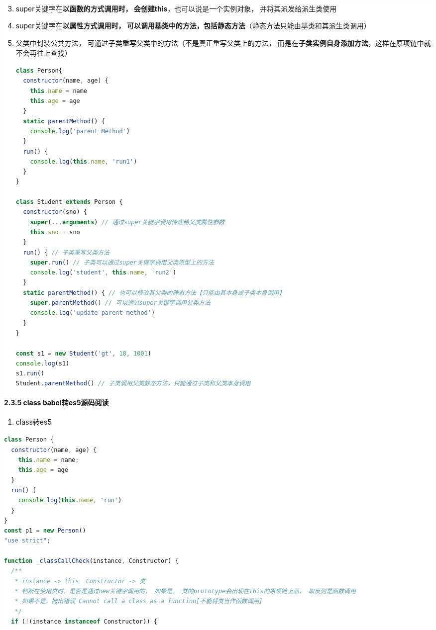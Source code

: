 3. super关键字在**以函数的方式调用时， 会创建this**，也可以说是一个实例对象， 并将其派发给派生类使用

4. super关键字在**以属性方式调用时， 可以调用基类中的方法，包括静态方法**（静态方法只能由基类和其派生类调用）

5. 父类中封装公共方法， 可通过子类**重写**父类中的方法（不是真正重写父类上的方法， 而是在**子类实例自身添加方法**，这样在原项链中就不会再往上查找）

   ```js
   class Person{
     constructor(name, age) {
       this.name = name
       this.age = age
     }
     static parentMethod() {
       console.log('parent Method')
     }
     run() {
       console.log(this.name, 'run1')
     }
   }
   
   class Student extends Person {
     constructor(sno) {
       super(...arguments) // 通过super关键字调用传递给父类属性参数
       this.sno = sno
     }
     run() { // 子类重写父类方法
       super.run() // 子类可以通过super关键字调用父类原型上的方法
       console.log('student', this.name, 'run2')
     }
     static parentMethod() { // 也可以修改其父类的静态方法【只能由其本身或子类本身调用】
       super.parentMethod() // 可以通过super关键字调用父类方法
       console.log('update parent method')
     }
   }
   
   const s1 = new Student('gt', 18, 1001)
   console.log(s1)
   s1.run()
   Student.parentMethod() // 子类调用父类静态方法，只能通过子类和父类本身调用
   ```



#### 2.3.5 class babel转es5源码阅读

1. class转es5

```js
class Person {
  constructor(name, age) {
    this.name = name;
    this.age = age
  }
  run() {
    console.log(this.name, 'run')
  }
}
const p1 = new Person()
"use strict";

function _classCallCheck(instance, Constructor) {
  /**
   * instance -> this  Constructor -> 类
   * 判断在使用类时，是否是通过new关键字调用的， 如果是， 类的prototype会出现在this的原项链上面， 取反则是函数调用
   * 如果不是，抛出错误 Cannot call a class as a function[不能将类当作函数调用]
   */
  if (!(instance instanceof Constructor)) {
```